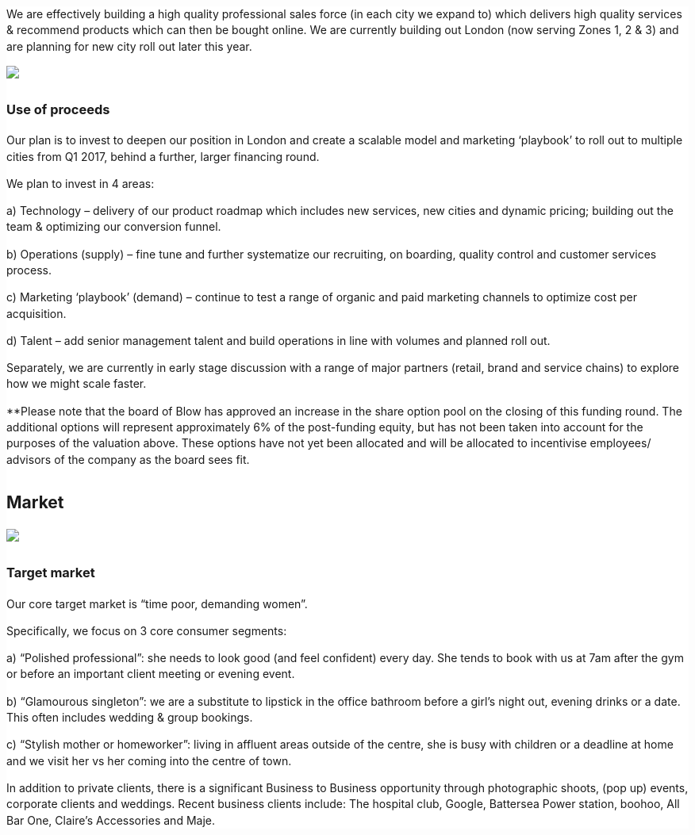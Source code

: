 We are effectively building a high quality professional sales force (in each city we expand to) which delivers high quality services &amp; recommend products which can then be bought online. We are currently building out London (now serving Zones 1, 2 &amp; 3) and are planning for new city roll out later this year.

![](/img/seedrs/uploads/startup/section_image/image/7794/7w6f4pr12hbark2g23ro4lfcb0l23dm/Slide_5.jpg?rect=0%2C0%2C600%2C300&w=600&fit=clip&s=d5ad411786d0eea017dbe796caae0441)

### Use of proceeds

Our plan is to invest to deepen our position in London and create a scalable model and marketing ‘playbook’ to roll out to multiple cities from Q1 2017, behind a further, larger financing round.

We plan to invest in 4 areas:

a) Technology – delivery of our product roadmap which includes new services, new cities and dynamic pricing; building out the team &amp; optimizing our conversion funnel.

b) Operations (supply) – fine tune and further systematize our recruiting, on boarding, quality control and customer services process.

c) Marketing ‘playbook’ (demand) – continue to test a range of organic and paid marketing channels to optimize cost per acquisition.

d) Talent – add senior management talent and build operations in line with volumes and planned roll out.

Separately, we are currently in early stage discussion with a range of major partners (retail, brand and service chains) to explore how we might scale faster.

**Please note that the board of Blow has approved an increase in the share option pool on the closing of this funding round. The additional options will represent approximately 6% of the post-funding equity, but has not been taken into account for the purposes of the valuation above. These options have not yet been allocated and will be allocated to incentivise employees/ advisors of the company as the board sees fit.

## Market

![](https://seedrs.imgix.net/uploads/startup/section_image/image/7795/o8kek3ctnjs9ti5ko950h43er6gxuhr/Slide_6.jpg?rect=0%2C0%2C600%2C300&w=600&fit=clip&s=7c5e54797afed388263d752552591067)

### Target market

Our core target market is “time poor, demanding women”.

Specifically, we focus on 3 core consumer segments:

a) “Polished professional”: she needs to look good (and feel confident) every day. She tends to book with us at 7am after the gym or before an important client meeting or evening event.

b) “Glamourous singleton”: we are a substitute to lipstick in the office bathroom before a girl’s night out, evening drinks or a date. This often includes wedding &amp; group bookings.

c) “Stylish mother or homeworker”: living in affluent areas outside of the centre, she is busy with children or a deadline at home and we visit her vs her coming into the centre of town.

In addition to private clients, there is a significant Business to Business opportunity through photographic shoots, (pop up) events, corporate clients and weddings. Recent business clients include: The hospital club, Google, Battersea Power station, boohoo, All Bar One, Claire’s Accessories and Maje.
